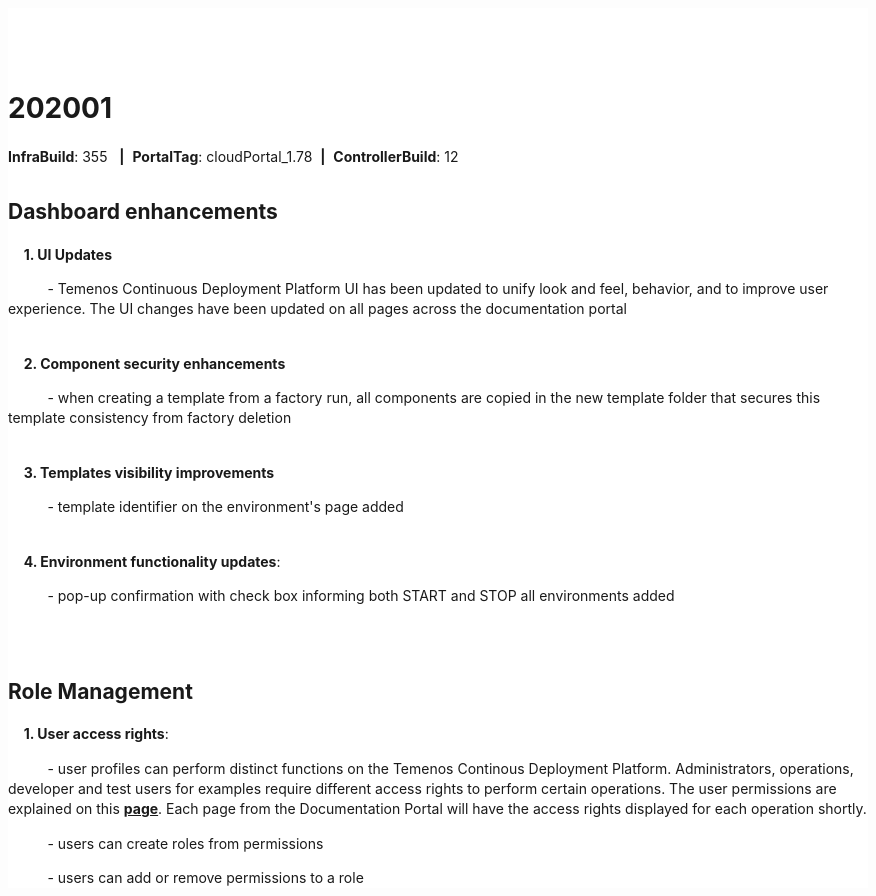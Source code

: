 <br>
</br>

# **202001** #
**InfraBuild**: 355 &nbsp; **|**  &nbsp;**PortalTag**: cloudPortal_1.78 &nbsp;**|**  &nbsp;**ControllerBuild**: 12

## Dashboard enhancements ##

&nbsp;&nbsp;&nbsp;&nbsp;**1. UI Updates**


&nbsp;&nbsp;&nbsp;&nbsp;&nbsp;&nbsp;&nbsp;&nbsp;&nbsp;&nbsp;- Temenos Continuous Deployment Platform UI has been updated to unify look and feel, behavior, and to improve user experience. The UI changes have been updated on all pages across the documentation portal<br>
</br>

&nbsp;&nbsp;&nbsp;&nbsp;**2. Component security enhancements**

&nbsp;&nbsp;&nbsp;&nbsp;&nbsp;&nbsp;&nbsp;&nbsp;&nbsp;&nbsp;- when creating a template from a factory run, all components are copied in the new template folder that secures this template consistency from factory deletion<br>
</br>

&nbsp;&nbsp;&nbsp;&nbsp;**3. Templates visibility improvements**


&nbsp;&nbsp;&nbsp;&nbsp;&nbsp;&nbsp;&nbsp;&nbsp;&nbsp;&nbsp;- template identifier on the environment's page added<br>
</br>

&nbsp;&nbsp;&nbsp;&nbsp;**4. Environment functionality updates**: 


&nbsp;&nbsp;&nbsp;&nbsp;&nbsp;&nbsp;&nbsp;&nbsp;&nbsp;&nbsp;- pop-up confirmation with check box informing both START and STOP all environments added	
<br><br>

## Role Management	 ##
&nbsp;&nbsp;&nbsp;&nbsp;**1. User access rights**: 


&nbsp;&nbsp;&nbsp;&nbsp;&nbsp;&nbsp;&nbsp;&nbsp;&nbsp;&nbsp;- user profiles can perform distinct functions on the Temenos Continous Deployment Platform. Administrators, operations, developer and test users for examples require different access rights to perform certain operations. The user permissions are explained on this [**page**](http://documentation.temenos.cloud/home/techguides/user-permissions "page"). Each page from the Documentation Portal will have the access rights displayed for each operation shortly.


&nbsp;&nbsp;&nbsp;&nbsp;&nbsp;&nbsp;&nbsp;&nbsp;&nbsp;&nbsp;- users can create roles from permissions


&nbsp;&nbsp;&nbsp;&nbsp;&nbsp;&nbsp;&nbsp;&nbsp;&nbsp;&nbsp;- users can add or remove permissions to a role
